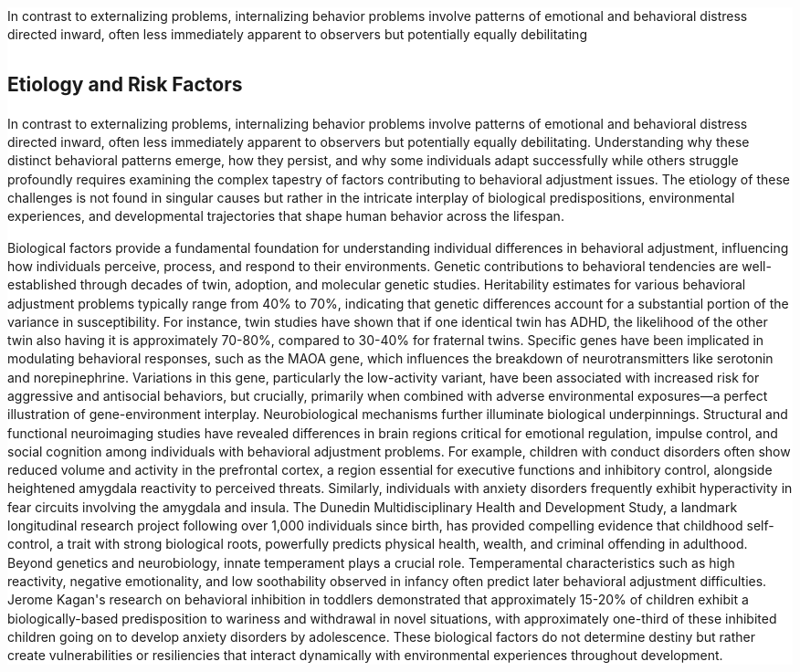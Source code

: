 In contrast to externalizing problems, internalizing behavior problems involve patterns of emotional and behavioral distress directed inward, often less immediately apparent to observers but potentially equally debilitating

## Etiology and Risk Factors

In contrast to externalizing problems, internalizing behavior problems involve patterns of emotional and behavioral distress directed inward, often less immediately apparent to observers but potentially equally debilitating. Understanding why these distinct behavioral patterns emerge, how they persist, and why some individuals adapt successfully while others struggle profoundly requires examining the complex tapestry of factors contributing to behavioral adjustment issues. The etiology of these challenges is not found in singular causes but rather in the intricate interplay of biological predispositions, environmental experiences, and developmental trajectories that shape human behavior across the lifespan.

Biological factors provide a fundamental foundation for understanding individual differences in behavioral adjustment, influencing how individuals perceive, process, and respond to their environments. Genetic contributions to behavioral tendencies are well-established through decades of twin, adoption, and molecular genetic studies. Heritability estimates for various behavioral adjustment problems typically range from 40% to 70%, indicating that genetic differences account for a substantial portion of the variance in susceptibility. For instance, twin studies have shown that if one identical twin has ADHD, the likelihood of the other twin also having it is approximately 70-80%, compared to 30-40% for fraternal twins. Specific genes have been implicated in modulating behavioral responses, such as the MAOA gene, which influences the breakdown of neurotransmitters like serotonin and norepinephrine. Variations in this gene, particularly the low-activity variant, have been associated with increased risk for aggressive and antisocial behaviors, but crucially, primarily when combined with adverse environmental exposures—a perfect illustration of gene-environment interplay. Neurobiological mechanisms further illuminate biological underpinnings. Structural and functional neuroimaging studies have revealed differences in brain regions critical for emotional regulation, impulse control, and social cognition among individuals with behavioral adjustment problems. For example, children with conduct disorders often show reduced volume and activity in the prefrontal cortex, a region essential for executive functions and inhibitory control, alongside heightened amygdala reactivity to perceived threats. Similarly, individuals with anxiety disorders frequently exhibit hyperactivity in fear circuits involving the amygdala and insula. The Dunedin Multidisciplinary Health and Development Study, a landmark longitudinal research project following over 1,000 individuals since birth, has provided compelling evidence that childhood self-control, a trait with strong biological roots, powerfully predicts physical health, wealth, and criminal offending in adulthood. Beyond genetics and neurobiology, innate temperament plays a crucial role. Temperamental characteristics such as high reactivity, negative emotionality, and low soothability observed in infancy often predict later behavioral adjustment difficulties. Jerome Kagan's research on behavioral inhibition in toddlers demonstrated that approximately 15-20% of children exhibit a biologically-based predisposition to wariness and withdrawal in novel situations, with approximately one-third of these inhibited children going on to develop anxiety disorders by adolescence. These biological factors do not determine destiny but rather create vulnerabilities or resiliencies that interact dynamically with environmental experiences throughout development.
